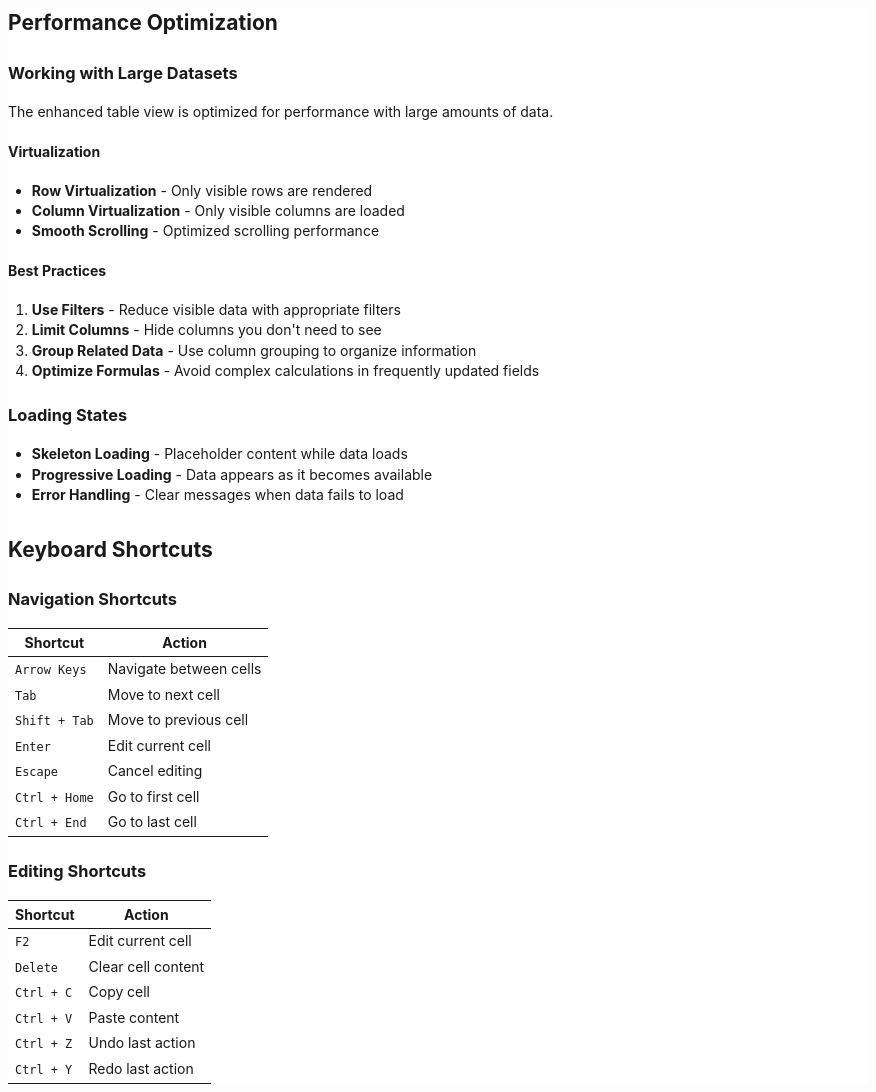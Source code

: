 ## Performance Optimization

### Working with Large Datasets

The enhanced table view is optimized for performance with large amounts of data.

#### Virtualization

- **Row Virtualization** - Only visible rows are rendered
- **Column Virtualization** - Only visible columns are loaded
- **Smooth Scrolling** - Optimized scrolling performance

#### Best Practices

1. **Use Filters** - Reduce visible data with appropriate filters
2. **Limit Columns** - Hide columns you don't need to see
3. **Group Related Data** - Use column grouping to organize information
4. **Optimize Formulas** - Avoid complex calculations in frequently updated fields

### Loading States

- **Skeleton Loading** - Placeholder content while data loads
- **Progressive Loading** - Data appears as it becomes available
- **Error Handling** - Clear messages when data fails to load

## Keyboard Shortcuts

### Navigation Shortcuts

| Shortcut | Action |
|----------|--------|
| `Arrow Keys` | Navigate between cells |
| `Tab` | Move to next cell |
| `Shift + Tab` | Move to previous cell |
| `Enter` | Edit current cell |
| `Escape` | Cancel editing |
| `Ctrl + Home` | Go to first cell |
| `Ctrl + End` | Go to last cell |

### Editing Shortcuts

| Shortcut | Action |
|----------|--------|
| `F2` | Edit current cell |
| `Delete` | Clear cell content |
| `Ctrl + C` | Copy cell |
| `Ctrl + V` | Paste content |
| `Ctrl + Z` | Undo last action |
| `Ctrl + Y` | Redo last action |
